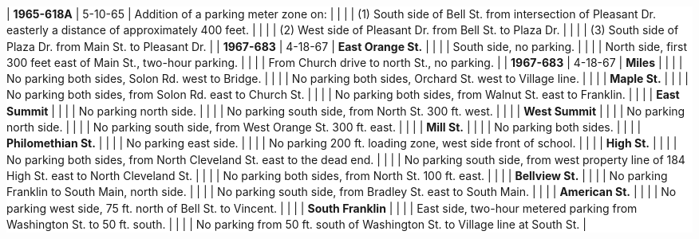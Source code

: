 | **1965-618A** |     5-10-65 | Addition of a parking meter zone on: |
|               |             | (1) South side of Bell St. from intersection of Pleasant Dr. easterly a distance of approximately 400 feet. |
|               |             | (2) West side of Pleasant Dr. from Bell St. to Plaza Dr. |
|               |             | (3) South side of Plaza Dr. from Main St. to Pleasant Dr. |
| **1967-683**  |     4-18-67 | **East Orange St.** |
|               |             | South side, no parking. |
|               |             | North side, first 300 feet east of Main St., two-hour parking. |
|               |             | From Church drive to north St., no parking. |
| **1967-683**  |     4-18-67 | **Miles** |
|               |             | No parking both sides, Solon Rd. west to Bridge. |
|               |             | No parking both sides, Orchard St. west to Village line. |
|               |             | **Maple St.** |
|               |             | No parking both sides, from Solon Rd. east to Church St. |
|               |             | No parking both sides, from Walnut St. east to Franklin. |
|               |             | **East Summit** |
|               |             | No parking north side. |
|               |             | No parking south side, from North St. 300 ft. west. |
|               |             | **West Summit** |
|               |             | No parking north side. |
|               |             | No parking south side, from West Orange St. 300 ft. east. |
|               |             | **Mill St.** |
|               |             | No parking both sides. |
|               |             | **Philomethian St.** |
|               |             | No parking east side. |
|               |             | No parking 200 ft. loading zone, west side front of school. |
|               |             | **High St.** |
|               |             | No parking both sides, from North Cleveland St. east to the dead end. |
|               |             | No parking south side, from west property line of 184 High St. east to North Cleveland St. |
|               |             | No parking both sides, from North St. 100 ft. east. |
|               |             | **Bellview St.** |
|               |             | No parking Franklin to South Main, north side. |
|               |             | No parking south side, from Bradley St. east to South Main. |
|               |             | **American St.** |
|               |             | No parking west side, 75 ft. north of Bell St. to Vincent. |
|               |             | **South Franklin** |
|               |             | East side, two-hour metered parking from Washington St. to 50 ft. south. |
|               |             | No parking from 50 ft. south of Washington St. to Village line at South St. |